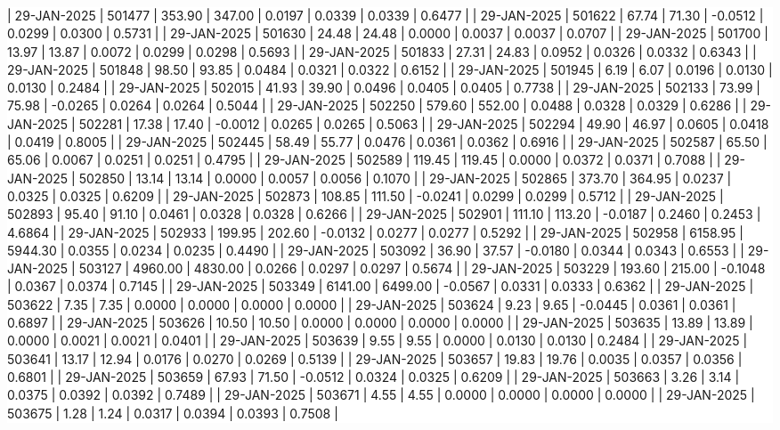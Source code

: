 | 29-JAN-2025 | 501477 | 353.90 | 347.00 | 0.0197 | 0.0339 | 0.0339 | 0.6477 |
| 29-JAN-2025 | 501622 | 67.74 | 71.30 | -0.0512 | 0.0299 | 0.0300 | 0.5731 |
| 29-JAN-2025 | 501630 | 24.48 | 24.48 | 0.0000 | 0.0037 | 0.0037 | 0.0707 |
| 29-JAN-2025 | 501700 | 13.97 | 13.87 | 0.0072 | 0.0299 | 0.0298 | 0.5693 |
| 29-JAN-2025 | 501833 | 27.31 | 24.83 | 0.0952 | 0.0326 | 0.0332 | 0.6343 |
| 29-JAN-2025 | 501848 | 98.50 | 93.85 | 0.0484 | 0.0321 | 0.0322 | 0.6152 |
| 29-JAN-2025 | 501945 | 6.19 | 6.07 | 0.0196 | 0.0130 | 0.0130 | 0.2484 |
| 29-JAN-2025 | 502015 | 41.93 | 39.90 | 0.0496 | 0.0405 | 0.0405 | 0.7738 |
| 29-JAN-2025 | 502133 | 73.99 | 75.98 | -0.0265 | 0.0264 | 0.0264 | 0.5044 |
| 29-JAN-2025 | 502250 | 579.60 | 552.00 | 0.0488 | 0.0328 | 0.0329 | 0.6286 |
| 29-JAN-2025 | 502281 | 17.38 | 17.40 | -0.0012 | 0.0265 | 0.0265 | 0.5063 |
| 29-JAN-2025 | 502294 | 49.90 | 46.97 | 0.0605 | 0.0418 | 0.0419 | 0.8005 |
| 29-JAN-2025 | 502445 | 58.49 | 55.77 | 0.0476 | 0.0361 | 0.0362 | 0.6916 |
| 29-JAN-2025 | 502587 | 65.50 | 65.06 | 0.0067 | 0.0251 | 0.0251 | 0.4795 |
| 29-JAN-2025 | 502589 | 119.45 | 119.45 | 0.0000 | 0.0372 | 0.0371 | 0.7088 |
| 29-JAN-2025 | 502850 | 13.14 | 13.14 | 0.0000 | 0.0057 | 0.0056 | 0.1070 |
| 29-JAN-2025 | 502865 | 373.70 | 364.95 | 0.0237 | 0.0325 | 0.0325 | 0.6209 |
| 29-JAN-2025 | 502873 | 108.85 | 111.50 | -0.0241 | 0.0299 | 0.0299 | 0.5712 |
| 29-JAN-2025 | 502893 | 95.40 | 91.10 | 0.0461 | 0.0328 | 0.0328 | 0.6266 |
| 29-JAN-2025 | 502901 | 111.10 | 113.20 | -0.0187 | 0.2460 | 0.2453 | 4.6864 |
| 29-JAN-2025 | 502933 | 199.95 | 202.60 | -0.0132 | 0.0277 | 0.0277 | 0.5292 |
| 29-JAN-2025 | 502958 | 6158.95 | 5944.30 | 0.0355 | 0.0234 | 0.0235 | 0.4490 |
| 29-JAN-2025 | 503092 | 36.90 | 37.57 | -0.0180 | 0.0344 | 0.0343 | 0.6553 |
| 29-JAN-2025 | 503127 | 4960.00 | 4830.00 | 0.0266 | 0.0297 | 0.0297 | 0.5674 |
| 29-JAN-2025 | 503229 | 193.60 | 215.00 | -0.1048 | 0.0367 | 0.0374 | 0.7145 |
| 29-JAN-2025 | 503349 | 6141.00 | 6499.00 | -0.0567 | 0.0331 | 0.0333 | 0.6362 |
| 29-JAN-2025 | 503622 | 7.35 | 7.35 | 0.0000 | 0.0000 | 0.0000 | 0.0000 |
| 29-JAN-2025 | 503624 | 9.23 | 9.65 | -0.0445 | 0.0361 | 0.0361 | 0.6897 |
| 29-JAN-2025 | 503626 | 10.50 | 10.50 | 0.0000 | 0.0000 | 0.0000 | 0.0000 |
| 29-JAN-2025 | 503635 | 13.89 | 13.89 | 0.0000 | 0.0021 | 0.0021 | 0.0401 |
| 29-JAN-2025 | 503639 | 9.55 | 9.55 | 0.0000 | 0.0130 | 0.0130 | 0.2484 |
| 29-JAN-2025 | 503641 | 13.17 | 12.94 | 0.0176 | 0.0270 | 0.0269 | 0.5139 |
| 29-JAN-2025 | 503657 | 19.83 | 19.76 | 0.0035 | 0.0357 | 0.0356 | 0.6801 |
| 29-JAN-2025 | 503659 | 67.93 | 71.50 | -0.0512 | 0.0324 | 0.0325 | 0.6209 |
| 29-JAN-2025 | 503663 | 3.26 | 3.14 | 0.0375 | 0.0392 | 0.0392 | 0.7489 |
| 29-JAN-2025 | 503671 | 4.55 | 4.55 | 0.0000 | 0.0000 | 0.0000 | 0.0000 |
| 29-JAN-2025 | 503675 | 1.28 | 1.24 | 0.0317 | 0.0394 | 0.0393 | 0.7508 |